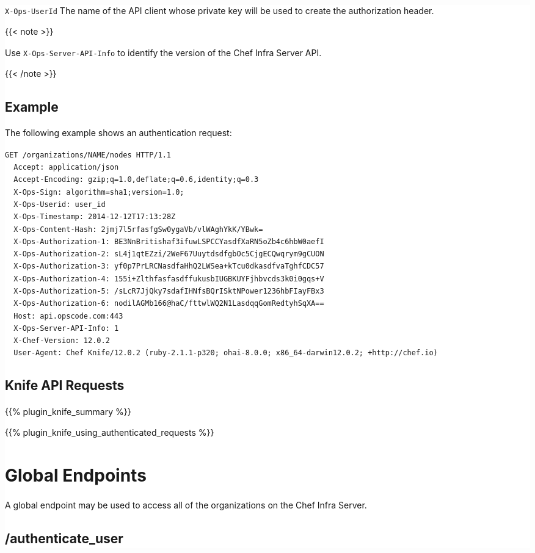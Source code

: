 </tr>
<tr class="even">
<td><code>X-Ops-UserId</code></td>
<td>The name of the API client whose private key will be used to create the authorization header.</td>
</tr>
</tbody>
</table>

{{< note >}}

Use `X-Ops-Server-API-Info` to identify the version of the Chef Infra
Server API.

{{< /note >}}

Example
-------

The following example shows an authentication request:

``` none
GET /organizations/NAME/nodes HTTP/1.1
  Accept: application/json
  Accept-Encoding: gzip;q=1.0,deflate;q=0.6,identity;q=0.3
  X-Ops-Sign: algorithm=sha1;version=1.0;
  X-Ops-Userid: user_id
  X-Ops-Timestamp: 2014-12-12T17:13:28Z
  X-Ops-Content-Hash: 2jmj7l5rfasfgSw0ygaVb/vlWAghYkK/YBwk=
  X-Ops-Authorization-1: BE3NnBritishaf3ifuwLSPCCYasdfXaRN5oZb4c6hbW0aefI
  X-Ops-Authorization-2: sL4j1qtEZzi/2WeF67UuytdsdfgbOc5CjgECQwqrym9gCUON
  X-Ops-Authorization-3: yf0p7PrLRCNasdfaHhQ2LWSea+kTcu0dkasdfvaTghfCDC57
  X-Ops-Authorization-4: 155i+ZlthfasfasdffukusbIUGBKUYFjhbvcds3k0i0gqs+V
  X-Ops-Authorization-5: /sLcR7JjQky7sdafIHNfsBQrISktNPower1236hbFIayFBx3
  X-Ops-Authorization-6: nodilAGMb166@haC/fttwlWQ2N1LasdqqGomRedtyhSqXA==
  Host: api.opscode.com:443
  X-Ops-Server-API-Info: 1
  X-Chef-Version: 12.0.2
  User-Agent: Chef Knife/12.0.2 (ruby-2.1.1-p320; ohai-8.0.0; x86_64-darwin12.0.2; +http://chef.io)
```

Knife API Requests
------------------

{{% plugin_knife_summary %}}

{{% plugin_knife_using_authenticated_requests %}}

Global Endpoints
================

A global endpoint may be used to access all of the organizations on the
Chef Infra Server.

/authenticate_user
-------------------
